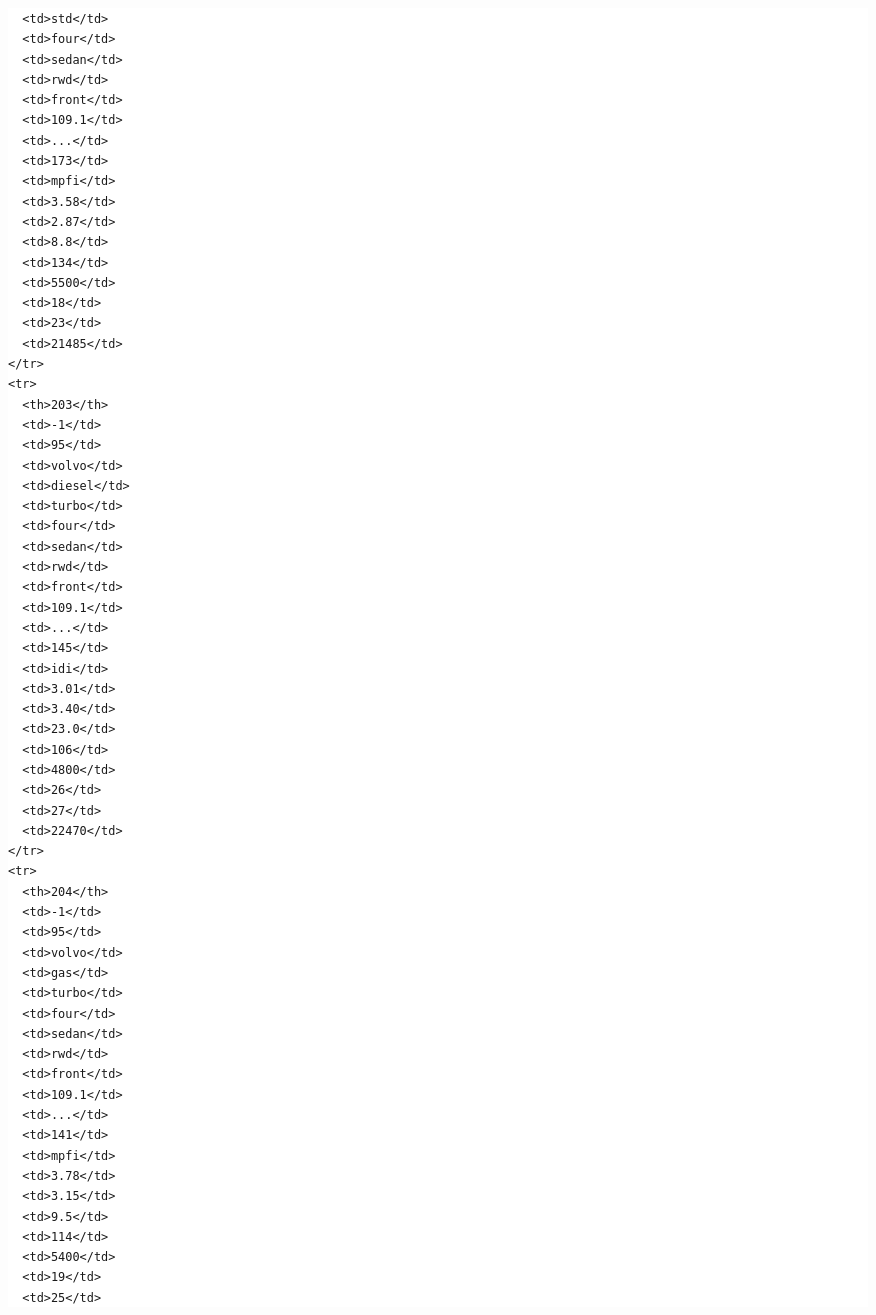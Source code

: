       <td>std</td>
      <td>four</td>
      <td>sedan</td>
      <td>rwd</td>
      <td>front</td>
      <td>109.1</td>
      <td>...</td>
      <td>173</td>
      <td>mpfi</td>
      <td>3.58</td>
      <td>2.87</td>
      <td>8.8</td>
      <td>134</td>
      <td>5500</td>
      <td>18</td>
      <td>23</td>
      <td>21485</td>
    </tr>
    <tr>
      <th>203</th>
      <td>-1</td>
      <td>95</td>
      <td>volvo</td>
      <td>diesel</td>
      <td>turbo</td>
      <td>four</td>
      <td>sedan</td>
      <td>rwd</td>
      <td>front</td>
      <td>109.1</td>
      <td>...</td>
      <td>145</td>
      <td>idi</td>
      <td>3.01</td>
      <td>3.40</td>
      <td>23.0</td>
      <td>106</td>
      <td>4800</td>
      <td>26</td>
      <td>27</td>
      <td>22470</td>
    </tr>
    <tr>
      <th>204</th>
      <td>-1</td>
      <td>95</td>
      <td>volvo</td>
      <td>gas</td>
      <td>turbo</td>
      <td>four</td>
      <td>sedan</td>
      <td>rwd</td>
      <td>front</td>
      <td>109.1</td>
      <td>...</td>
      <td>141</td>
      <td>mpfi</td>
      <td>3.78</td>
      <td>3.15</td>
      <td>9.5</td>
      <td>114</td>
      <td>5400</td>
      <td>19</td>
      <td>25</td>